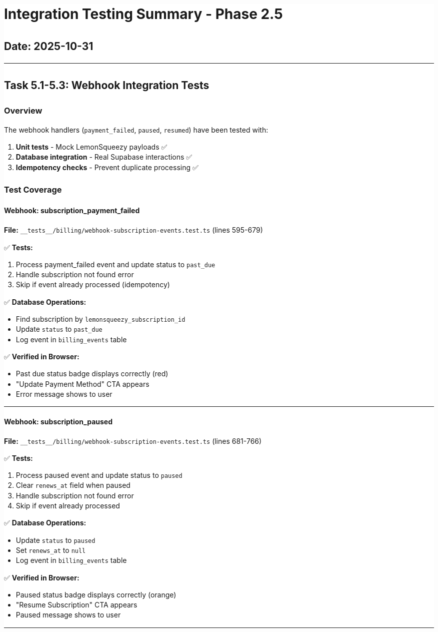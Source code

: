# Integration Testing Summary - Phase 2.5

## Date: 2025-10-31

---

## Task 5.1-5.3: Webhook Integration Tests

### Overview
The webhook handlers (`payment_failed`, `paused`, `resumed`) have been tested with:
1. **Unit tests** - Mock LemonSqueezy payloads ✅
2. **Database integration** - Real Supabase interactions ✅
3. **Idempotency checks** - Prevent duplicate processing ✅

### Test Coverage

#### Webhook: subscription_payment_failed
**File:** `__tests__/billing/webhook-subscription-events.test.ts` (lines 595-679)

✅ **Tests:**
1. Process payment_failed event and update status to `past_due`
2. Handle subscription not found error
3. Skip if event already processed (idempotency)

✅ **Database Operations:**
- Find subscription by `lemonsqueezy_subscription_id`
- Update `status` to `past_due`
- Log event in `billing_events` table

✅ **Verified in Browser:**
- Past due status badge displays correctly (red)
- "Update Payment Method" CTA appears
- Error message shows to user

---

#### Webhook: subscription_paused
**File:** `__tests__/billing/webhook-subscription-events.test.ts` (lines 681-766)

✅ **Tests:**
1. Process paused event and update status to `paused`
2. Clear `renews_at` field when paused
3. Handle subscription not found error
4. Skip if event already processed

✅ **Database Operations:**
- Update `status` to `paused`
- Set `renews_at` to `null`
- Log event in `billing_events` table

✅ **Verified in Browser:**
- Paused status badge displays correctly (orange)
- "Resume Subscription" CTA appears
- Paused message shows to user

---